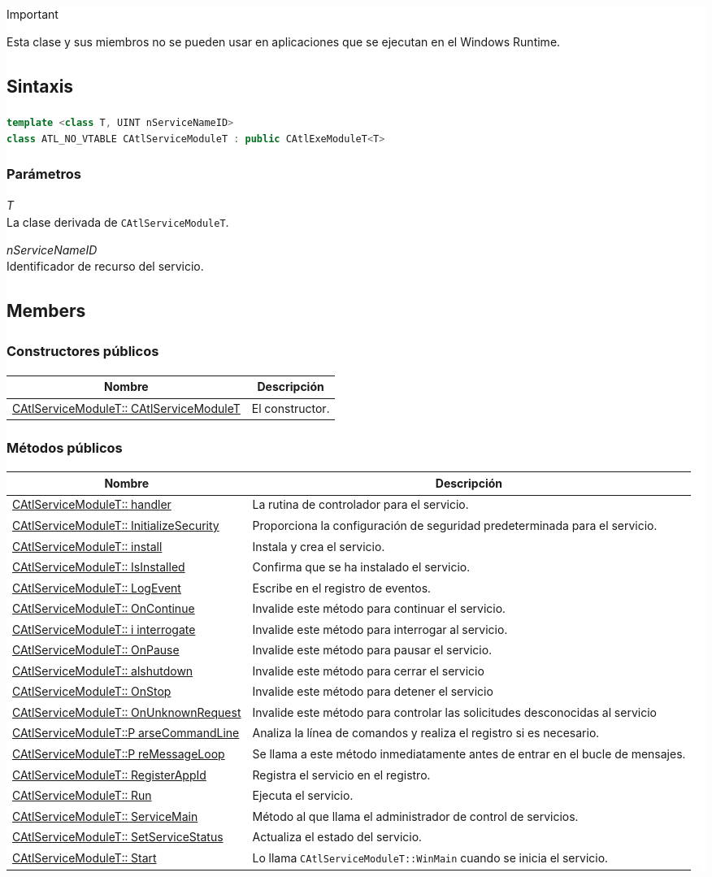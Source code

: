 > [!IMPORTANT]
> Esta clase y sus miembros no se pueden usar en aplicaciones que se ejecutan en el Windows Runtime.

## <a name="syntax"></a>Sintaxis

```cpp
template <class T, UINT nServiceNameID>
class ATL_NO_VTABLE CAtlServiceModuleT : public CAtlExeModuleT<T>
```

### <a name="parameters"></a>Parámetros

*T*<br/>
La clase derivada de `CAtlServiceModuleT`.

*nServiceNameID*<br/>
Identificador de recurso del servicio.

## <a name="members"></a>Members

### <a name="public-constructors"></a>Constructores públicos

|Nombre|Descripción|
|----------|-----------------|
|[CAtlServiceModuleT:: CAtlServiceModuleT](#catlservicemodulet)|El constructor.|

### <a name="public-methods"></a>Métodos públicos

|Nombre|Descripción|
|----------|-----------------|
|[CAtlServiceModuleT:: handler](#handler)|La rutina de controlador para el servicio.|
|[CAtlServiceModuleT:: InitializeSecurity](#initializesecurity)|Proporciona la configuración de seguridad predeterminada para el servicio.|
|[CAtlServiceModuleT:: install](#install)|Instala y crea el servicio.|
|[CAtlServiceModuleT:: IsInstalled](#isinstalled)|Confirma que se ha instalado el servicio.|
|[CAtlServiceModuleT:: LogEvent](#logevent)|Escribe en el registro de eventos.|
|[CAtlServiceModuleT:: OnContinue](#oncontinue)|Invalide este método para continuar el servicio.|
|[CAtlServiceModuleT:: i interrogate](#oninterrogate)|Invalide este método para interrogar al servicio.|
|[CAtlServiceModuleT:: OnPause](#onpause)|Invalide este método para pausar el servicio.|
|[CAtlServiceModuleT:: alshutdown](#onshutdown)|Invalide este método para cerrar el servicio|
|[CAtlServiceModuleT:: OnStop](#onstop)|Invalide este método para detener el servicio|
|[CAtlServiceModuleT:: OnUnknownRequest](#onunknownrequest)|Invalide este método para controlar las solicitudes desconocidas al servicio|
|[CAtlServiceModuleT::P arseCommandLine](#parsecommandline)|Analiza la línea de comandos y realiza el registro si es necesario.|
|[CAtlServiceModuleT::P reMessageLoop](#premessageloop)|Se llama a este método inmediatamente antes de entrar en el bucle de mensajes.|
|[CAtlServiceModuleT:: RegisterAppId](#registerappid)|Registra el servicio en el registro.|
|[CAtlServiceModuleT:: Run](#run)|Ejecuta el servicio.|
|[CAtlServiceModuleT:: ServiceMain](#servicemain)|Método al que llama el administrador de control de servicios.|
|[CAtlServiceModuleT:: SetServiceStatus](#setservicestatus)|Actualiza el estado del servicio.|
|[CAtlServiceModuleT:: Start](#start)|Lo llama `CAtlServiceModuleT::WinMain` cuando se inicia el servicio.|